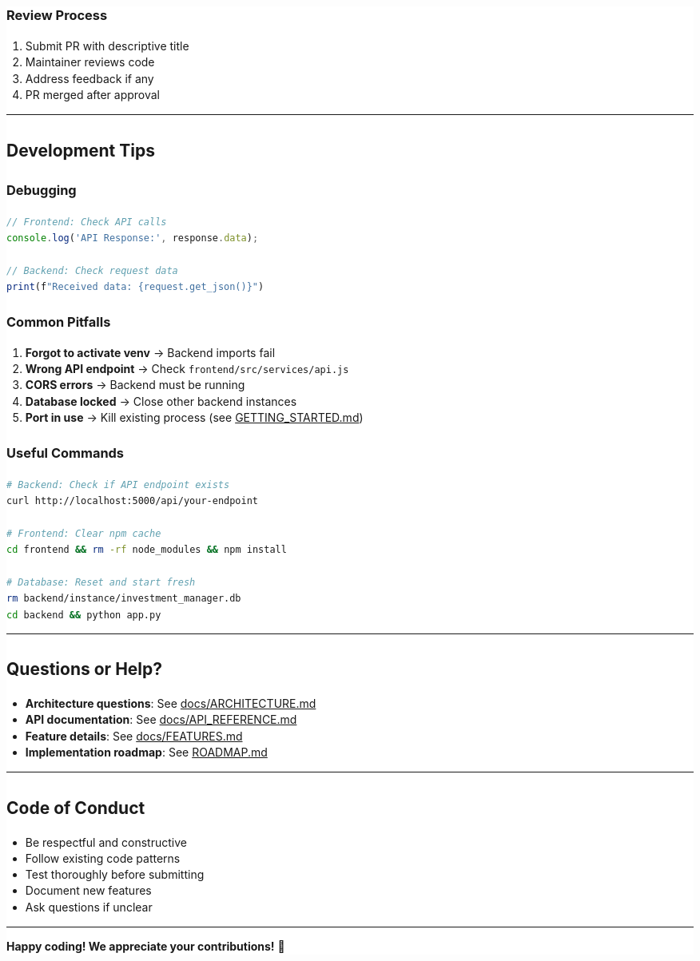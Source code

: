 ### Review Process

1. Submit PR with descriptive title
2. Maintainer reviews code
3. Address feedback if any
4. PR merged after approval

---

## Development Tips

### Debugging

```javascript
// Frontend: Check API calls
console.log('API Response:', response.data);

// Backend: Check request data
print(f"Received data: {request.get_json()}")
```

### Common Pitfalls

1. **Forgot to activate venv** → Backend imports fail
2. **Wrong API endpoint** → Check `frontend/src/services/api.js`
3. **CORS errors** → Backend must be running
4. **Database locked** → Close other backend instances
5. **Port in use** → Kill existing process (see [GETTING_STARTED.md](GETTING_STARTED.md))

### Useful Commands

```bash
# Backend: Check if API endpoint exists
curl http://localhost:5000/api/your-endpoint

# Frontend: Clear npm cache
cd frontend && rm -rf node_modules && npm install

# Database: Reset and start fresh
rm backend/instance/investment_manager.db
cd backend && python app.py
```

---

## Questions or Help?

- **Architecture questions**: See [docs/ARCHITECTURE.md](docs/ARCHITECTURE.md)
- **API documentation**: See [docs/API_REFERENCE.md](docs/API_REFERENCE.md)
- **Feature details**: See [docs/FEATURES.md](docs/FEATURES.md)
- **Implementation roadmap**: See [ROADMAP.md](ROADMAP.md)

---

## Code of Conduct

- Be respectful and constructive
- Follow existing code patterns
- Test thoroughly before submitting
- Document new features
- Ask questions if unclear

---

**Happy coding! We appreciate your contributions!** 🚀

